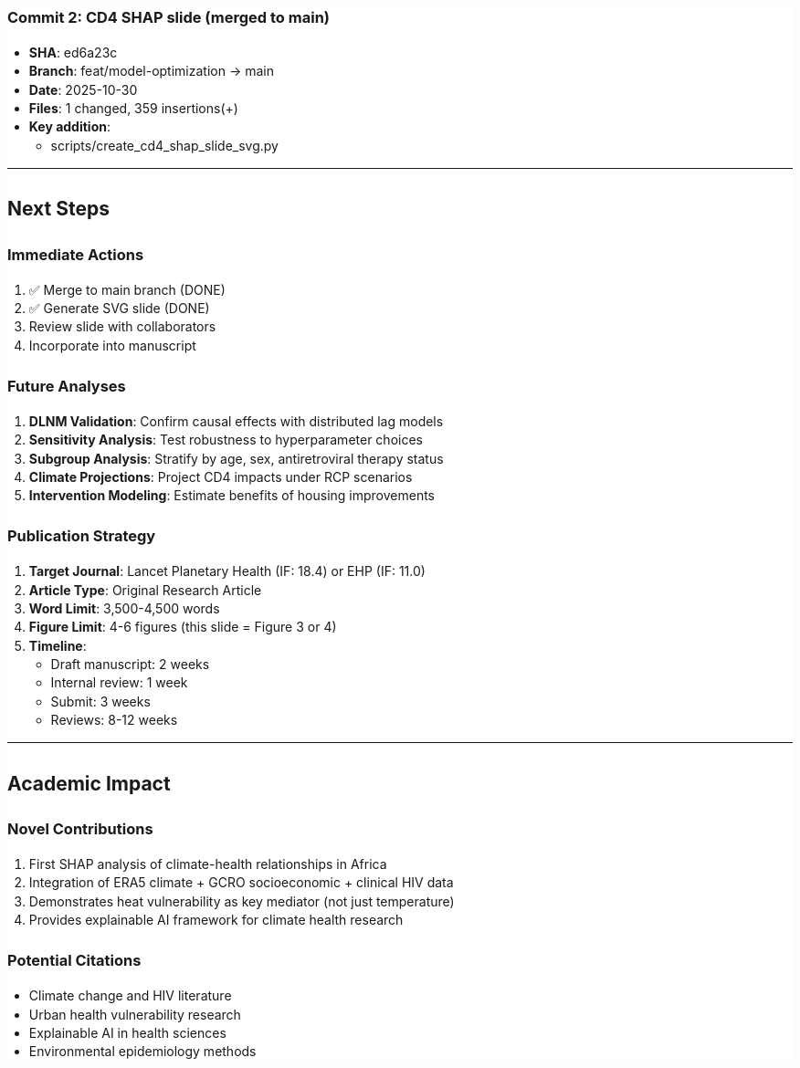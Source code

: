 ### Commit 2: CD4 SHAP slide (merged to main)
- **SHA**: ed6a23c
- **Branch**: feat/model-optimization → main
- **Date**: 2025-10-30
- **Files**: 1 changed, 359 insertions(+)
- **Key addition**:
  - scripts/create_cd4_shap_slide_svg.py

---

## Next Steps

### Immediate Actions
1. ✅ Merge to main branch (DONE)
2. ✅ Generate SVG slide (DONE)
3. Review slide with collaborators
4. Incorporate into manuscript

### Future Analyses
1. **DLNM Validation**: Confirm causal effects with distributed lag models
2. **Sensitivity Analysis**: Test robustness to hyperparameter choices
3. **Subgroup Analysis**: Stratify by age, sex, antiretroviral therapy status
4. **Climate Projections**: Project CD4 impacts under RCP scenarios
5. **Intervention Modeling**: Estimate benefits of housing improvements

### Publication Strategy
1. **Target Journal**: Lancet Planetary Health (IF: 18.4) or EHP (IF: 11.0)
2. **Article Type**: Original Research Article
3. **Word Limit**: 3,500-4,500 words
4. **Figure Limit**: 4-6 figures (this slide = Figure 3 or 4)
5. **Timeline**:
   - Draft manuscript: 2 weeks
   - Internal review: 1 week
   - Submit: 3 weeks
   - Reviews: 8-12 weeks

---

## Academic Impact

### Novel Contributions
1. First SHAP analysis of climate-health relationships in Africa
2. Integration of ERA5 climate + GCRO socioeconomic + clinical HIV data
3. Demonstrates heat vulnerability as key mediator (not just temperature)
4. Provides explainable AI framework for climate health research

### Potential Citations
- Climate change and HIV literature
- Urban health vulnerability research
- Explainable AI in health sciences
- Environmental epidemiology methods
